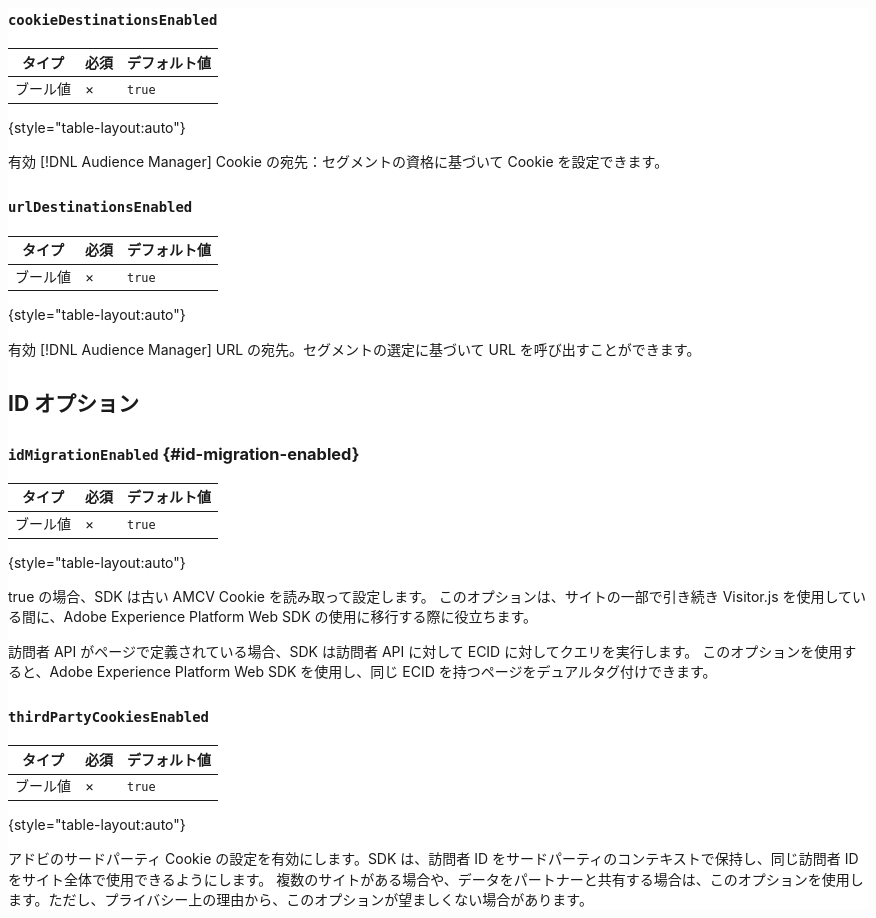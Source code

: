 ### `cookieDestinationsEnabled`

| タイプ | 必須 | デフォルト値 |
| -------- | ------------ | ----------------- |
| ブール値 | × | `true` |

{style="table-layout:auto"}

有効 [!DNL Audience Manager] Cookie の宛先：セグメントの資格に基づいて Cookie を設定できます。

### `urlDestinationsEnabled`

| タイプ | 必須 | デフォルト値 |
| -------- | ------------ | ----------------- |
| ブール値 | × | `true` |

{style="table-layout:auto"}

有効 [!DNL Audience Manager] URL の宛先。セグメントの選定に基づいて URL を呼び出すことができます。

## ID オプション

### `idMigrationEnabled` {#id-migration-enabled}

| タイプ | 必須 | デフォルト値 |
| -------- | ------------ | ----------------- |
| ブール値 | × | `true` |

{style="table-layout:auto"}

true の場合、SDK は古い AMCV Cookie を読み取って設定します。 このオプションは、サイトの一部で引き続き Visitor.js を使用している間に、Adobe Experience Platform Web SDK の使用に移行する際に役立ちます。

訪問者 API がページで定義されている場合、SDK は訪問者 API に対して ECID に対してクエリを実行します。 このオプションを使用すると、Adobe Experience Platform Web SDK を使用し、同じ ECID を持つページをデュアルタグ付けできます。

### `thirdPartyCookiesEnabled`

| タイプ | 必須 | デフォルト値 |
| -------- | ------------ | ----------------- |
| ブール値 | × | `true` |

{style="table-layout:auto"}

アドビのサードパーティ Cookie の設定を有効にします。SDK は、訪問者 ID をサードパーティのコンテキストで保持し、同じ訪問者 ID をサイト全体で使用できるようにします。 複数のサイトがある場合や、データをパートナーと共有する場合は、このオプションを使用します。ただし、プライバシー上の理由から、このオプションが望ましくない場合があります。
